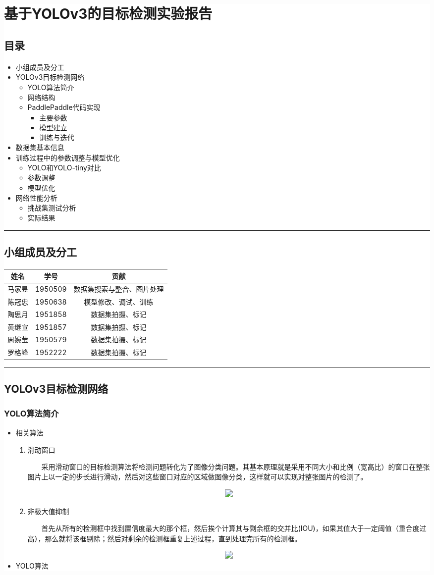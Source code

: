# 基于YOLOv3的目标检测实验报告 

## 目录

- 小组成员及分工
- YOLOv3目标检测网络
  - YOLO算法简介  
  - 网络结构
  - PaddlePaddle代码实现
    - 主要参数
    - 模型建立
    - 训练与迭代
- 数据集基本信息
- 训练过程中的参数调整与模型优化
    - YOLO和YOLO-tiny对比
    - 参数调整
    - 模型优化
- 网络性能分析
    - 挑战集测试分析
    - 实际结果

---
## 小组成员及分工
姓名|学号|贡献
---|:--:|:-:
马家昱|1950509|数据集搜索与整合、图片处理
陈冠忠|1950638|模型修改、调试、训练
陶思月|1951858|数据集拍摄、标记
黄继宣|1951857|数据集拍摄、标记
周婉莹|1950579|数据集拍摄、标记
罗格峰|1952222|数据集拍摄、标记

---
## YOLOv3目标检测网络
### YOLO算法简介
- 相关算法
    1. 滑动窗口

        &emsp;&emsp;采用滑动窗口的目标检测算法将检测问题转化为了图像分类问题。其基本原理就是采用不同大小和比例（宽高比）的窗口在整张图片上以一定的步长进行滑动，然后对这些窗口对应的区域做图像分类，这样就可以实现对整张图片的检测了。
        <div align=center><img src="https://images2017.cnblogs.com/blog/606386/201708/606386-20170826152837558-1289161833.png"/></div>
    2. 非极大值抑制

        &emsp;&emsp;首先从所有的检测框中找到置信度最大的那个框，然后挨个计算其与剩余框的交并比(IOU)，如果其值大于一定阈值（重合度过高），那么就将该框剔除；然后对剩余的检测框重复上述过程，直到处理完所有的检测框。
        <div align=center><img src="https://img-blog.csdn.net/20180307143236194?watermark/2/text/aHR0cDovL2Jsb2cuY3Nkbi5uZXQvVHdUNTIwTHk=/font/5a6L5L2T/fontsize/400/fill/I0JBQkFCMA==/dissolve/70"/></div>
- YOLO算法

